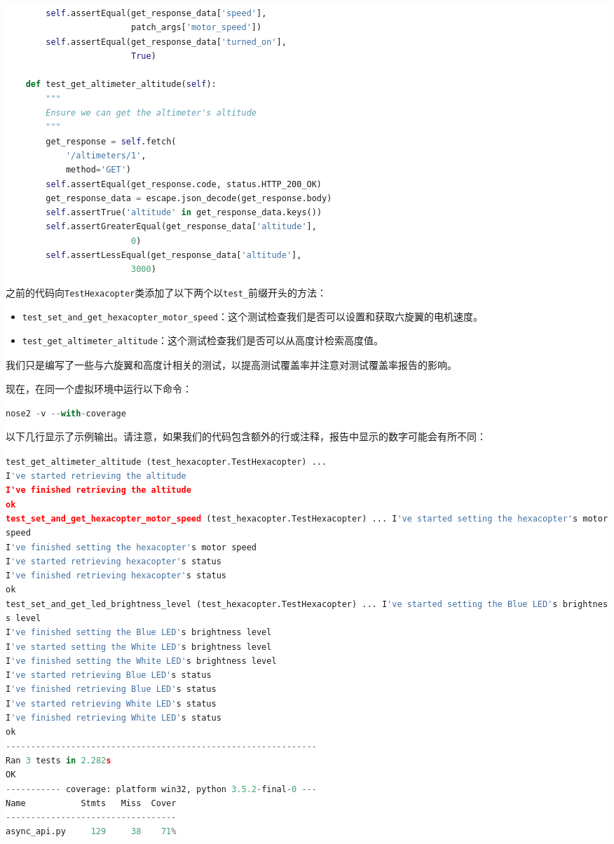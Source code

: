 ```py
        self.assertEqual(get_response_data['speed'],  
                         patch_args['motor_speed']) 
        self.assertEqual(get_response_data['turned_on'],  
                         True) 

    def test_get_altimeter_altitude(self): 
        """ 
        Ensure we can get the altimeter's altitude 
        """ 
        get_response = self.fetch( 
            '/altimeters/1', 
            method='GET') 
        self.assertEqual(get_response.code, status.HTTP_200_OK) 
        get_response_data = escape.json_decode(get_response.body) 
        self.assertTrue('altitude' in get_response_data.keys()) 
        self.assertGreaterEqual(get_response_data['altitude'],  
                         0) 
        self.assertLessEqual(get_response_data['altitude'],  
                         3000) 

```

之前的代码向`TestHexacopter`类添加了以下两个以`test_`前缀开头的方法：

+   `test_set_and_get_hexacopter_motor_speed`：这个测试检查我们是否可以设置和获取六旋翼的电机速度。

+   `test_get_altimeter_altitude`：这个测试检查我们是否可以从高度计检索高度值。

我们只是编写了一些与六旋翼和高度计相关的测试，以提高测试覆盖率并注意对测试覆盖率报告的影响。

现在，在同一个虚拟环境中运行以下命令：

```py
nose2 -v --with-coverage

```

以下几行显示了示例输出。请注意，如果我们的代码包含额外的行或注释，报告中显示的数字可能会有所不同：

```py
test_get_altimeter_altitude (test_hexacopter.TestHexacopter) ... 
I've started retrieving the altitude
I've finished retrieving the altitude
ok
test_set_and_get_hexacopter_motor_speed (test_hexacopter.TestHexacopter) ... I've started setting the hexacopter's motor speed
I've finished setting the hexacopter's motor speed
I've started retrieving hexacopter's status
I've finished retrieving hexacopter's status
ok
test_set_and_get_led_brightness_level (test_hexacopter.TestHexacopter) ... I've started setting the Blue LED's brightness level
I've finished setting the Blue LED's brightness level
I've started setting the White LED's brightness level
I've finished setting the White LED's brightness level
I've started retrieving Blue LED's status
I've finished retrieving Blue LED's status
I've started retrieving White LED's status
I've finished retrieving White LED's status
ok
--------------------------------------------------------------
Ran 3 tests in 2.282s
OK
----------- coverage: platform win32, python 3.5.2-final-0 ---
Name           Stmts   Miss  Cover
----------------------------------
async_api.py     129     38    71%
```